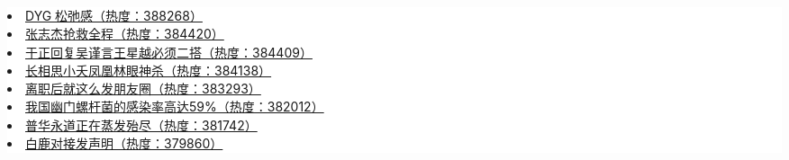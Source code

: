 <li>
<a href="https://s.weibo.com/weibo?q=%23DYG%20%E6%9D%BE%E5%BC%9B%E6%84%9F%23" target="weibo">
DYG 松弛感（热度：388268）
</a>
</li>

<li>
<a href="https://s.weibo.com/weibo?q=%23%E5%BC%A0%E5%BF%97%E6%9D%B0%E6%8A%A2%E6%95%91%E5%85%A8%E7%A8%8B%23" target="weibo">
张志杰抢救全程（热度：384420）
</a>
</li>

<li>
<a href="https://s.weibo.com/weibo?q=%23%E4%BA%8E%E6%AD%A3%E5%9B%9E%E5%A4%8D%E5%90%B4%E8%B0%A8%E8%A8%80%E7%8E%8B%E6%98%9F%E8%B6%8A%E5%BF%85%E9%A1%BB%E4%BA%8C%E6%90%AD%23" target="weibo">
于正回复吴谨言王星越必须二搭（热度：384409）
</a>
</li>

<li>
<a href="https://s.weibo.com/weibo?q=%23%E9%95%BF%E7%9B%B8%E6%80%9D%E5%B0%8F%E5%A4%AD%E5%87%A4%E5%87%B0%E6%9E%97%E7%9C%BC%E7%A5%9E%E6%9D%80%23" target="weibo">
长相思小夭凤凰林眼神杀（热度：384138）
</a>
</li>

<li>
<a href="https://s.weibo.com/weibo?q=%23%E7%A6%BB%E8%81%8C%E5%90%8E%E5%B0%B1%E8%BF%99%E4%B9%88%E5%8F%91%E6%9C%8B%E5%8F%8B%E5%9C%88%23" target="weibo">
离职后就这么发朋友圈（热度：383293）
</a>
</li>

<li>
<a href="https://s.weibo.com/weibo?q=%23%E6%88%91%E5%9B%BD%E5%B9%BD%E9%97%A8%E8%9E%BA%E6%9D%86%E8%8F%8C%E7%9A%84%E6%84%9F%E6%9F%93%E7%8E%87%E9%AB%98%E8%BE%BE59%25%23" target="weibo">
我国幽门螺杆菌的感染率高达59%（热度：382012）
</a>
</li>

<li>
<a href="https://s.weibo.com/weibo?q=%23%E6%99%AE%E5%8D%8E%E6%B0%B8%E9%81%93%E6%AD%A3%E5%9C%A8%E8%92%B8%E5%8F%91%E6%AE%86%E5%B0%BD%23" target="weibo">
普华永道正在蒸发殆尽（热度：381742）
</a>
</li>

<li>
<a href="https://s.weibo.com/weibo?q=%23%E7%99%BD%E9%B9%BF%E5%AF%B9%E6%8E%A5%E5%8F%91%E5%A3%B0%E6%98%8E%23" target="weibo">
白鹿对接发声明（热度：379860）
</a>
</li>
